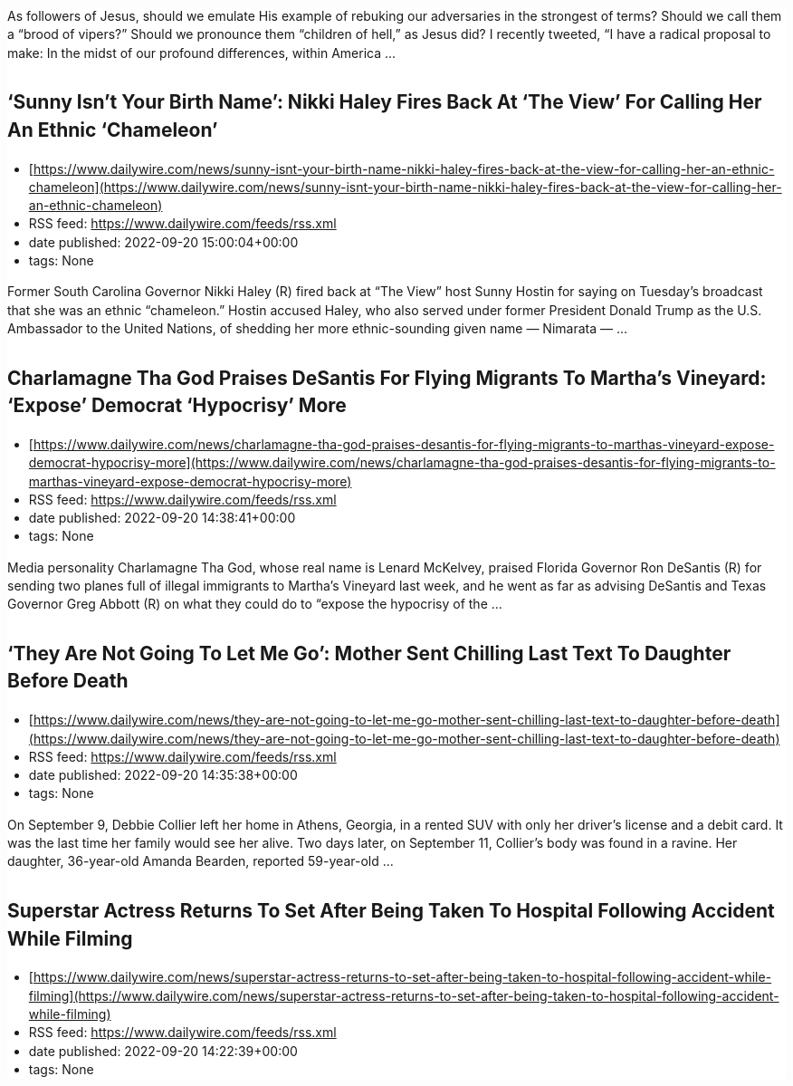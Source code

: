 As followers of Jesus, should we emulate His example of rebuking our adversaries in the strongest of terms? Should we call them a “brood of vipers?” Should we pronounce them “children of hell,” as Jesus did? I recently tweeted, “I have a radical proposal to make: In the midst of our profound differences, within America ...

## ‘Sunny Isn’t Your Birth Name’: Nikki Haley Fires Back At ‘The View’ For Calling Her An Ethnic ‘Chameleon’
 - [https://www.dailywire.com/news/sunny-isnt-your-birth-name-nikki-haley-fires-back-at-the-view-for-calling-her-an-ethnic-chameleon](https://www.dailywire.com/news/sunny-isnt-your-birth-name-nikki-haley-fires-back-at-the-view-for-calling-her-an-ethnic-chameleon)
 - RSS feed: https://www.dailywire.com/feeds/rss.xml
 - date published: 2022-09-20 15:00:04+00:00
 - tags: None

Former South Carolina Governor Nikki Haley (R) fired back at &#8220;The View&#8221; host Sunny Hostin for saying on Tuesday&#8217;s broadcast that she was an ethnic &#8220;chameleon.&#8221; Hostin accused Haley, who also served under former President Donald Trump as the U.S. Ambassador to the United Nations, of shedding her more ethnic-sounding given name — Nimarata — ...

## Charlamagne Tha God Praises DeSantis For Flying Migrants To Martha’s Vineyard: ‘Expose’ Democrat ‘Hypocrisy’ More
 - [https://www.dailywire.com/news/charlamagne-tha-god-praises-desantis-for-flying-migrants-to-marthas-vineyard-expose-democrat-hypocrisy-more](https://www.dailywire.com/news/charlamagne-tha-god-praises-desantis-for-flying-migrants-to-marthas-vineyard-expose-democrat-hypocrisy-more)
 - RSS feed: https://www.dailywire.com/feeds/rss.xml
 - date published: 2022-09-20 14:38:41+00:00
 - tags: None

Media personality Charlamagne Tha God, whose real name is Lenard McKelvey, praised Florida Governor Ron DeSantis (R) for sending two planes full of illegal immigrants to Martha&#8217;s Vineyard last week, and he went as far as advising DeSantis and Texas Governor Greg Abbott (R) on what they could do to &#8220;expose the hypocrisy of the ...

## ‘They Are Not Going To Let Me Go’: Mother Sent Chilling Last Text To Daughter Before Death
 - [https://www.dailywire.com/news/they-are-not-going-to-let-me-go-mother-sent-chilling-last-text-to-daughter-before-death](https://www.dailywire.com/news/they-are-not-going-to-let-me-go-mother-sent-chilling-last-text-to-daughter-before-death)
 - RSS feed: https://www.dailywire.com/feeds/rss.xml
 - date published: 2022-09-20 14:35:38+00:00
 - tags: None

On September 9, Debbie Collier left her home in Athens, Georgia, in a rented SUV with only her driver’s license and a debit card. It was the last time her family would see her alive. Two days later, on September 11, Collier’s body was found in a ravine. Her daughter, 36-year-old Amanda Bearden, reported 59-year-old ...

## Superstar Actress Returns To Set After Being Taken To Hospital Following Accident While Filming
 - [https://www.dailywire.com/news/superstar-actress-returns-to-set-after-being-taken-to-hospital-following-accident-while-filming](https://www.dailywire.com/news/superstar-actress-returns-to-set-after-being-taken-to-hospital-following-accident-while-filming)
 - RSS feed: https://www.dailywire.com/feeds/rss.xml
 - date published: 2022-09-20 14:22:39+00:00
 - tags: None

